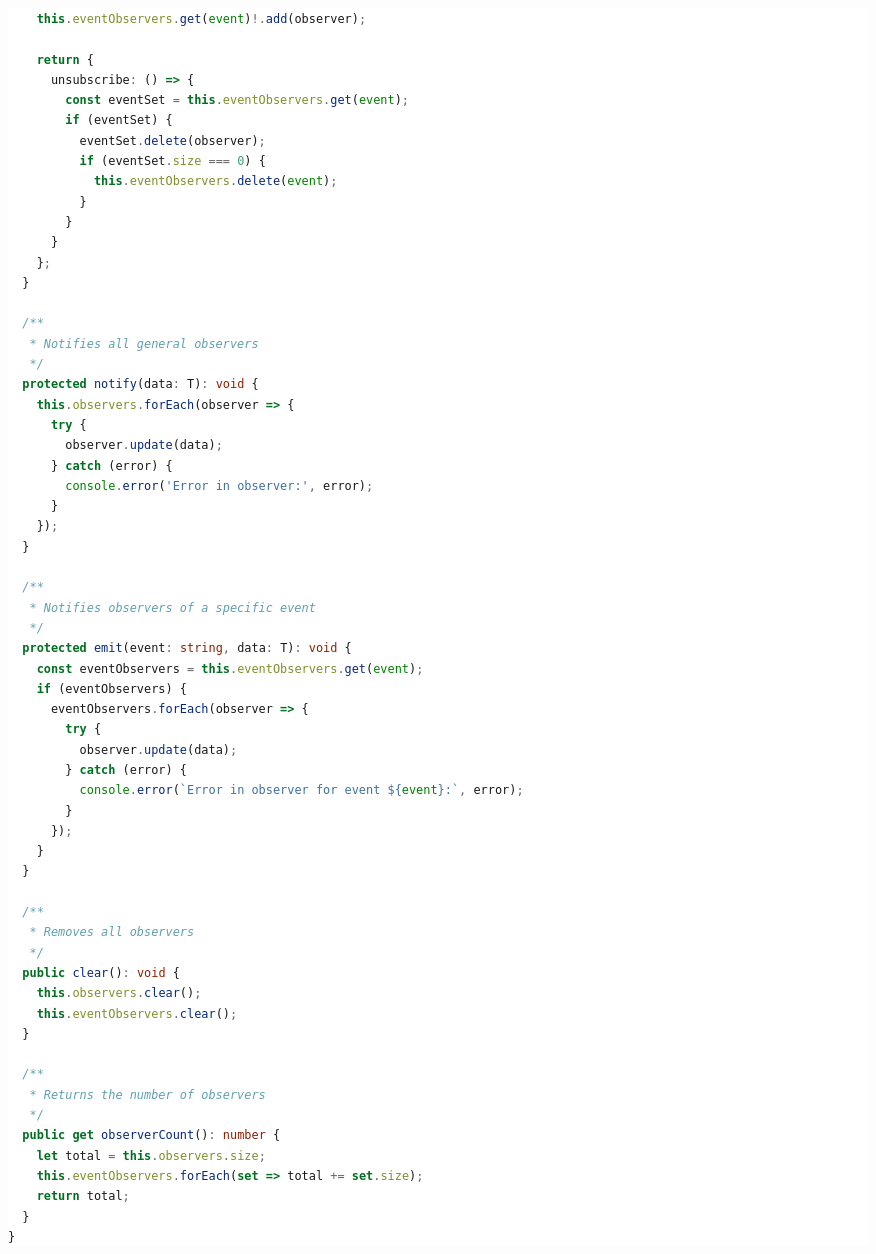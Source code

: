 ```typescript
    this.eventObservers.get(event)!.add(observer);
    
    return {
      unsubscribe: () => {
        const eventSet = this.eventObservers.get(event);
        if (eventSet) {
          eventSet.delete(observer);
          if (eventSet.size === 0) {
            this.eventObservers.delete(event);
          }
        }
      }
    };
  }

  /**
   * Notifies all general observers
   */
  protected notify(data: T): void {
    this.observers.forEach(observer => {
      try {
        observer.update(data);
      } catch (error) {
        console.error('Error in observer:', error);
      }
    });
  }

  /**
   * Notifies observers of a specific event
   */
  protected emit(event: string, data: T): void {
    const eventObservers = this.eventObservers.get(event);
    if (eventObservers) {
      eventObservers.forEach(observer => {
        try {
          observer.update(data);
        } catch (error) {
          console.error(`Error in observer for event ${event}:`, error);
        }
      });
    }
  }

  /**
   * Removes all observers
   */
  public clear(): void {
    this.observers.clear();
    this.eventObservers.clear();
  }

  /**
   * Returns the number of observers
   */
  public get observerCount(): number {
    let total = this.observers.size;
    this.eventObservers.forEach(set => total += set.size);
    return total;
  }
}
```
